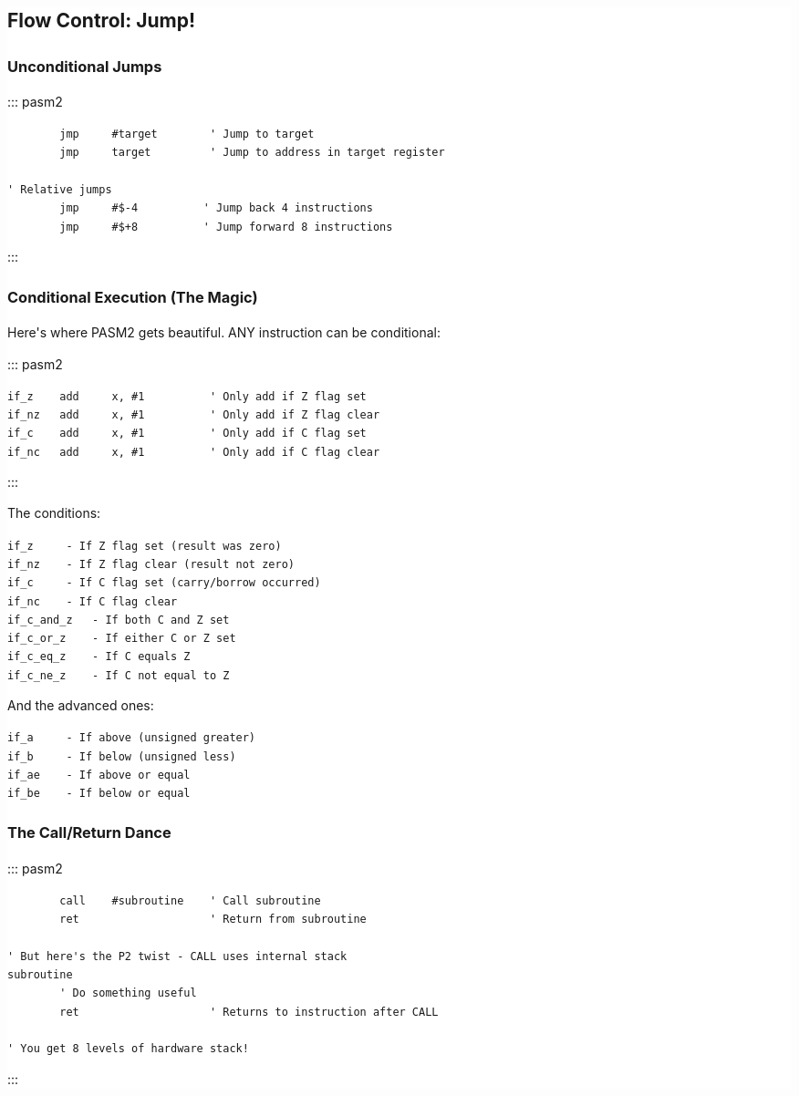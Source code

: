 ## Flow Control: Jump!

### Unconditional Jumps

::: pasm2
```
        jmp     #target        ' Jump to target
        jmp     target         ' Jump to address in target register
        
' Relative jumps
        jmp     #$-4          ' Jump back 4 instructions
        jmp     #$+8          ' Jump forward 8 instructions
```
:::

### Conditional Execution (The Magic)

Here's where PASM2 gets beautiful. ANY instruction can be conditional:

::: pasm2
```
if_z    add     x, #1          ' Only add if Z flag set
if_nz   add     x, #1          ' Only add if Z flag clear
if_c    add     x, #1          ' Only add if C flag set
if_nc   add     x, #1          ' Only add if C flag clear
```
:::

The conditions:

```
if_z     - If Z flag set (result was zero)
if_nz    - If Z flag clear (result not zero)
if_c     - If C flag set (carry/borrow occurred)
if_nc    - If C flag clear
if_c_and_z   - If both C and Z set
if_c_or_z    - If either C or Z set
if_c_eq_z    - If C equals Z
if_c_ne_z    - If C not equal to Z
```

And the advanced ones:

```
if_a     - If above (unsigned greater)
if_b     - If below (unsigned less)
if_ae    - If above or equal
if_be    - If below or equal
```

### The Call/Return Dance

::: pasm2
```
        call    #subroutine    ' Call subroutine
        ret                    ' Return from subroutine
        
' But here's the P2 twist - CALL uses internal stack
subroutine
        ' Do something useful
        ret                    ' Returns to instruction after CALL
        
' You get 8 levels of hardware stack!
```
:::

